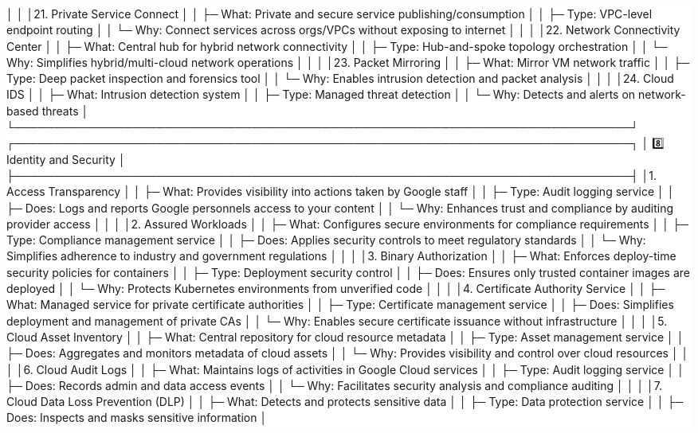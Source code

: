 │                                                                              │
│21. Private Service Connect                                                  │
│    ├─ What: Private and secure service publishing/consumption               │
│    ├─ Type: VPC-level endpoint routing                                       │
│    └─ Why: Connect services across orgs/VPCs without exposing to internet   │
│                                                                              │
│22. Network Connectivity Center                                              │
│    ├─ What: Central hub for hybrid network connectivity                     │
│    ├─ Type: Hub-and-spoke topology orchestration                            │
│    └─ Why: Simplifies hybrid/multi-cloud network operations                 │
│                                                                              │
│23. Packet Mirroring                                                         │
│    ├─ What: Mirror VM network traffic                                       │
│    ├─ Type: Deep packet inspection and forensics tool                        │
│    └─ Why: Enables intrusion detection and packet analysis                  │
│                                                                              │
│24. Cloud IDS                                                                │
│    ├─ What: Intrusion detection system                                      │
│    ├─ Type: Managed threat detection                                         │
│    └─ Why: Detects and alerts on network-based threats                      │
└──────────────────────────────────────────────────────────────────────────────┘
┌──────────────────────────────────────────────────────────────────────────────┐
│                            8️⃣ Identity and Security                         │
├──────────────────────────────────────────────────────────────────────────────┤
│1. Access Transparency                                                       │
│    ├─ What: Provides visibility into actions taken by Google staff          │
│    ├─ Type: Audit logging service                                           │
│    ├─ Does: Logs and reports Google personnels access to your content      │
│    └─ Why: Enhances trust and compliance by auditing provider access        │
│                                                                              │
│2. Assured Workloads                                                         │
│    ├─ What: Configures secure environments for compliance requirements      │
│    ├─ Type: Compliance management service                                   │
│    ├─ Does: Applies security controls to meet regulatory standards          │
│    └─ Why: Simplifies adherence to industry and government regulations      │
│                                                                              │
│3. Binary Authorization                                                      │
│    ├─ What: Enforces deploy-time security policies for containers           │
│    ├─ Type: Deployment security control                                     │
│    ├─ Does: Ensures only trusted container images are deployed              │
│    └─ Why: Protects Kubernetes environments from unverified code            │
│                                                                              │
│4. Certificate Authority Service                                             │
│    ├─ What: Managed service for private certificate authorities             │
│    ├─ Type: Certificate management service                                  │
│    ├─ Does: Simplifies deployment and management of private CAs             │
│    └─ Why: Enables secure certificate issuance without infrastructure       │
│                                                                              │
│5. Cloud Asset Inventory                                                     │
│    ├─ What: Central repository for cloud resource metadata                  │
│    ├─ Type: Asset management service                                        │
│    ├─ Does: Aggregates and monitors metadata of cloud assets                │
│    └─ Why: Provides visibility and control over cloud resources             │
│                                                                              │
│6. Cloud Audit Logs                                                          │
│    ├─ What: Maintains logs of activities in Google Cloud services           │
│    ├─ Type: Audit logging service                                           │
│    ├─ Does: Records admin and data access events                            │
│    └─ Why: Facilitates security analysis and compliance auditing            │
│                                                                              │
│7. Cloud Data Loss Prevention (DLP)                                          │
│    ├─ What: Detects and protects sensitive data                             │
│    ├─ Type: Data protection service                                         │
│    ├─ Does: Inspects and masks sensitive information                        │